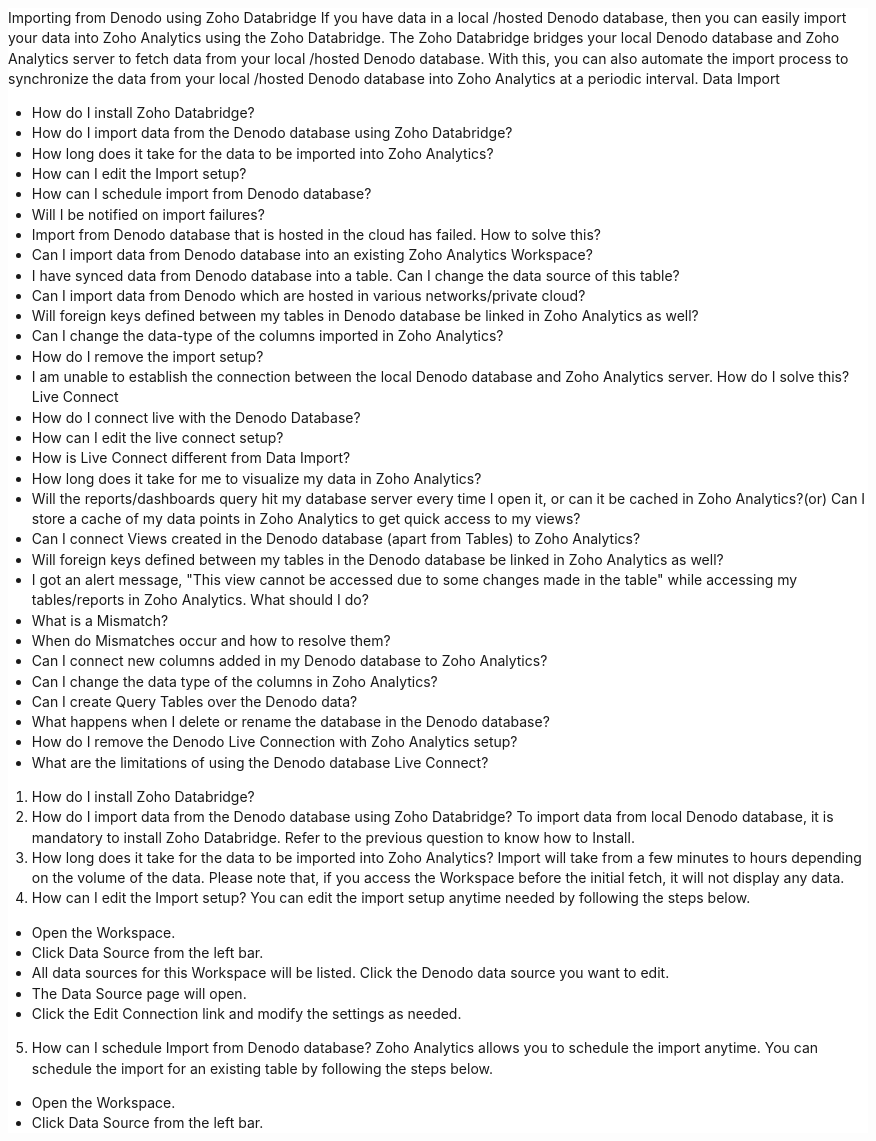 Importing from Denodo using Zoho Databridge
If you have data in a local /hosted Denodo database, then you can easily import your data into Zoho Analytics using the Zoho Databridge. The Zoho Databridge bridges your local Denodo database and Zoho Analytics server to fetch data from your local /hosted Denodo database. With this, you can also automate the import process to synchronize the data from your local /hosted Denodo database into Zoho Analytics at a periodic interval.
Data Import
- How do I install Zoho Databridge?
- How do I import data from the Denodo database using Zoho Databridge?
- How long does it take for the data to be imported into Zoho Analytics?
- How can I edit the Import setup?
- How can I schedule import from Denodo database?
- Will I be notified on import failures?
- Import from Denodo database that is hosted in the cloud has failed. How to solve this?
- Can I import data from Denodo database into an existing Zoho Analytics Workspace?
- I have synced data from Denodo database into a table. Can I change the data source of this table?
- Can I import data from Denodo which are hosted in various networks/private cloud?
- Will foreign keys defined between my tables in Denodo database be linked in Zoho Analytics as well?
- Can I change the data-type of the columns imported in Zoho Analytics?
- How do I remove the import setup?
- I am unable to establish the connection between the local Denodo database and Zoho Analytics server. How do I solve this?
Live Connect
- How do I connect live with the Denodo Database?
- How can I edit the live connect setup?
- How is Live Connect different from Data Import?
- How long does it take for me to visualize my data in Zoho Analytics?
- Will the reports/dashboards query hit my database server every time I open it, or can it be cached in Zoho Analytics?(or) Can I store a cache of my data points in Zoho Analytics to get quick access to my views?
- Can I connect Views created in the Denodo database (apart from Tables) to Zoho Analytics?
- Will foreign keys defined between my tables in the Denodo database be linked in Zoho Analytics as well?
- I got an alert message, "This view cannot be accessed due to some changes made in the table" while accessing my tables/reports in Zoho Analytics. What should I do?
- What is a Mismatch?
- When do Mismatches occur and how to resolve them?
- Can I connect new columns added in my Denodo database to Zoho Analytics?
- Can I change the data type of the columns in Zoho Analytics?
- Can I create Query Tables over the Denodo data?
- What happens when I delete or rename the database in the Denodo database?
- How do I remove the Denodo Live Connection with Zoho Analytics setup?
- What are the limitations of using the Denodo database Live Connect?
1. How do I install Zoho Databridge?
2. How do I import data from the Denodo database using Zoho Databridge?
To import data from local Denodo database, it is mandatory to install Zoho Databridge. Refer to the previous question to know how to Install.
3. How long does it take for the data to be imported into Zoho Analytics?
Import will take from a few minutes to hours depending on the volume of the data. Please note that, if you access the Workspace before the initial fetch, it will not display any data.
4. How can I edit the Import setup?
You can edit the import setup anytime needed by following the steps below.
- Open the Workspace.
- Click Data Source from the left bar.
- All data sources for this Workspace will be listed. Click the Denodo data source you want to edit.
- The Data Source page will open.
- Click the Edit Connection link and modify the settings as needed.
5. How can I schedule Import from Denodo database?
Zoho Analytics allows you to schedule the import anytime. You can schedule the import for an existing table by following the steps below.
- Open the Workspace.
- Click Data Source from the left bar.